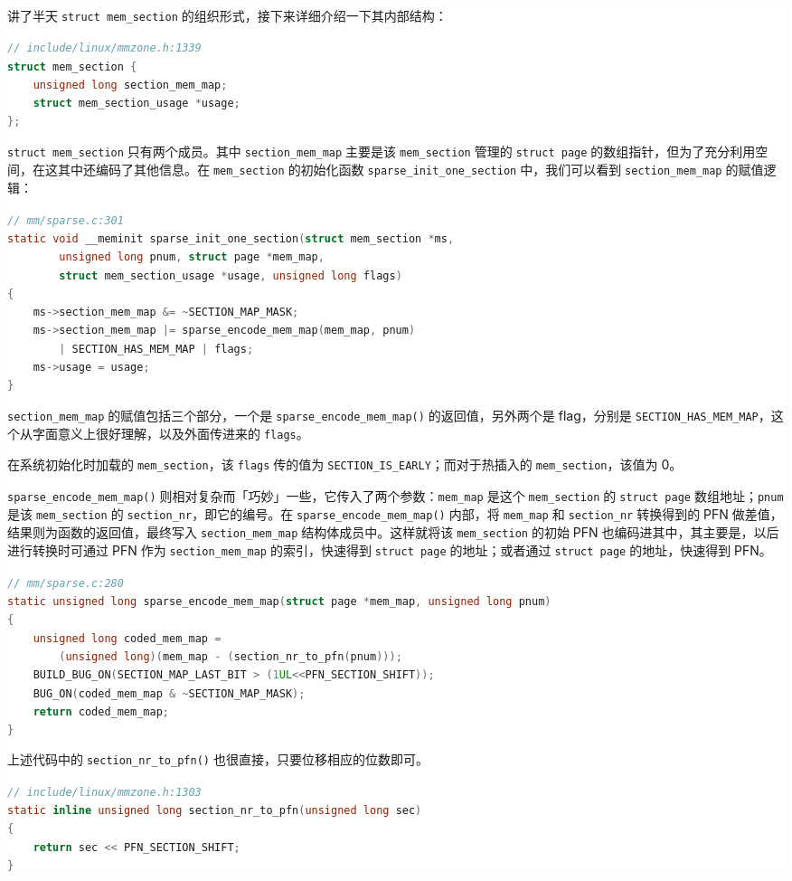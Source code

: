 讲了半天 `struct mem_section` 的组织形式，接下来详细介绍一下其内部结构：

```c
// include/linux/mmzone.h:1339
struct mem_section {
    unsigned long section_mem_map;
    struct mem_section_usage *usage;
};
```

`struct mem_section` 只有两个成员。其中 `section_mem_map` 主要是该 `mem_section` 管理的 `struct page` 的数组指针，但为了充分利用空间，在这其中还编码了其他信息。在 `mem_section` 的初始化函数 `sparse_init_one_section` 中，我们可以看到 `section_mem_map` 的赋值逻辑：

```c
// mm/sparse.c:301
static void __meminit sparse_init_one_section(struct mem_section *ms,
        unsigned long pnum, struct page *mem_map,
        struct mem_section_usage *usage, unsigned long flags)
{
    ms->section_mem_map &= ~SECTION_MAP_MASK;
    ms->section_mem_map |= sparse_encode_mem_map(mem_map, pnum)
        | SECTION_HAS_MEM_MAP | flags;
    ms->usage = usage;
}
```

`section_mem_map` 的赋值包括三个部分，一个是 `sparse_encode_mem_map()` 的返回值，另外两个是 flag，分别是 `SECTION_HAS_MEM_MAP`，这个从字面意义上很好理解，以及外面传进来的 `flags`。

在系统初始化时加载的 `mem_section`，该 `flags` 传的值为 `SECTION_IS_EARLY`；而对于热插入的 `mem_section`，该值为 0。

`sparse_encode_mem_map()` 则相对复杂而「巧妙」一些，它传入了两个参数：`mem_map` 是这个 `mem_section` 的 `struct page` 数组地址；`pnum` 是该 `mem_section` 的 `section_nr`，即它的编号。在 `sparse_encode_mem_map()` 内部，将 `mem_map` 和 `section_nr` 转换得到的 PFN 做差值，结果则为函数的返回值，最终写入 `section_mem_map` 结构体成员中。这样就将该 `mem_section` 的初始 PFN 也编码进其中，其主要是，以后进行转换时可通过 PFN 作为 `section_mem_map` 的索引，快速得到 `struct page` 的地址；或者通过 `struct page` 的地址，快速得到 PFN。

```c
// mm/sparse.c:280
static unsigned long sparse_encode_mem_map(struct page *mem_map, unsigned long pnum)
{
    unsigned long coded_mem_map =
        (unsigned long)(mem_map - (section_nr_to_pfn(pnum)));
    BUILD_BUG_ON(SECTION_MAP_LAST_BIT > (1UL<<PFN_SECTION_SHIFT));
    BUG_ON(coded_mem_map & ~SECTION_MAP_MASK);
    return coded_mem_map;
}
```

上述代码中的 `section_nr_to_pfn()` 也很直接，只要位移相应的位数即可。

```c
// include/linux/mmzone.h:1303
static inline unsigned long section_nr_to_pfn(unsigned long sec)
{
	return sec << PFN_SECTION_SHIFT;
}
```
